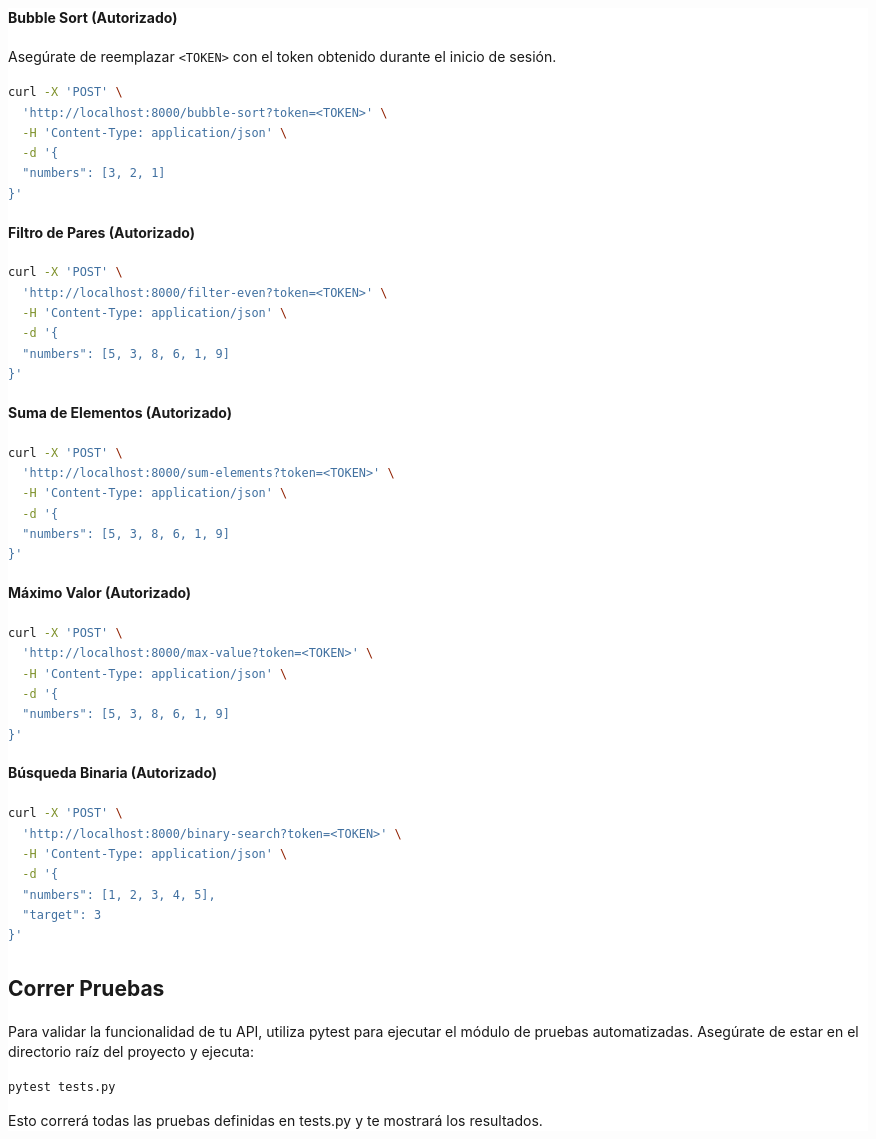 #### Bubble Sort (Autorizado)
Asegúrate de reemplazar `<TOKEN>` con el token obtenido durante el inicio de sesión.
```bash
curl -X 'POST' \
  'http://localhost:8000/bubble-sort?token=<TOKEN>' \
  -H 'Content-Type: application/json' \
  -d '{
  "numbers": [3, 2, 1]
}'
```

#### Filtro de Pares (Autorizado)
```bash
curl -X 'POST' \
  'http://localhost:8000/filter-even?token=<TOKEN>' \
  -H 'Content-Type: application/json' \
  -d '{
  "numbers": [5, 3, 8, 6, 1, 9]
}'
```

#### Suma de Elementos (Autorizado)
```bash
curl -X 'POST' \
  'http://localhost:8000/sum-elements?token=<TOKEN>' \
  -H 'Content-Type: application/json' \
  -d '{
  "numbers": [5, 3, 8, 6, 1, 9]
}'
```

#### Máximo Valor (Autorizado)
```bash
curl -X 'POST' \
  'http://localhost:8000/max-value?token=<TOKEN>' \
  -H 'Content-Type: application/json' \
  -d '{
  "numbers": [5, 3, 8, 6, 1, 9]
}'
```

#### Búsqueda Binaria (Autorizado)
```bash
curl -X 'POST' \
  'http://localhost:8000/binary-search?token=<TOKEN>' \
  -H 'Content-Type: application/json' \
  -d '{
  "numbers": [1, 2, 3, 4, 5],
  "target": 3
}'
```


## Correr Pruebas
Para validar la funcionalidad de tu API, utiliza pytest para ejecutar el módulo de pruebas automatizadas. Asegúrate de estar en el directorio raíz del proyecto y ejecuta:
```
pytest tests.py
```
Esto correrá todas las pruebas definidas en tests.py y te mostrará los resultados.